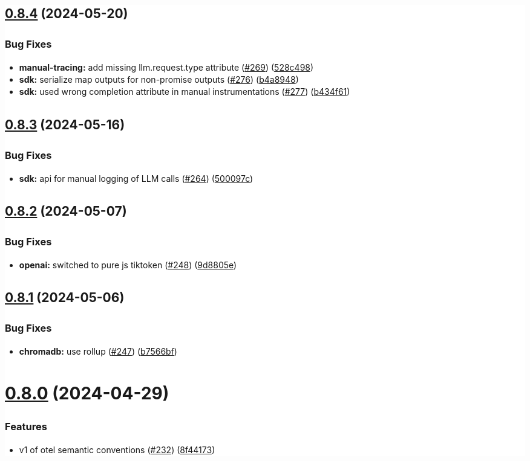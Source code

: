 ## [0.8.4](https://github.com/traceloop/openllmetry-js/compare/v0.8.3...v0.8.4) (2024-05-20)

### Bug Fixes

- **manual-tracing:** add missing llm.request.type attribute ([#269](https://github.com/traceloop/openllmetry-js/issues/269)) ([528c498](https://github.com/traceloop/openllmetry-js/commit/528c49850fb2a9b87cea92466b87aa6b0681d285))
- **sdk:** serialize map outputs for non-promise outputs ([#276](https://github.com/traceloop/openllmetry-js/issues/276)) ([b4a8948](https://github.com/traceloop/openllmetry-js/commit/b4a8948314e413bbbee47c9f8d8698d98634ff18))
- **sdk:** used wrong completion attribute in manual instrumentations ([#277](https://github.com/traceloop/openllmetry-js/issues/277)) ([b434f61](https://github.com/traceloop/openllmetry-js/commit/b434f61dd55da9967738bf4aa6110e1816a730e0))

## [0.8.3](https://github.com/traceloop/openllmetry-js/compare/v0.8.2...v0.8.3) (2024-05-16)

### Bug Fixes

- **sdk:** api for manual logging of LLM calls ([#264](https://github.com/traceloop/openllmetry-js/issues/264)) ([500097c](https://github.com/traceloop/openllmetry-js/commit/500097cb3534ccafef9c50d93d94f6606cd75016))

## [0.8.2](https://github.com/traceloop/openllmetry-js/compare/v0.8.1...v0.8.2) (2024-05-07)

### Bug Fixes

- **openai:** switched to pure js tiktoken ([#248](https://github.com/traceloop/openllmetry-js/issues/248)) ([9d8805e](https://github.com/traceloop/openllmetry-js/commit/9d8805e20e7814ddf7aefbcd31ecb8c7f928b742))

## [0.8.1](https://github.com/traceloop/openllmetry-js/compare/v0.8.0...v0.8.1) (2024-05-06)

### Bug Fixes

- **chromadb:** use rollup ([#247](https://github.com/traceloop/openllmetry-js/issues/247)) ([b7566bf](https://github.com/traceloop/openllmetry-js/commit/b7566bf0057c2150b33d4302740e4dd0b40e6a11))

# [0.8.0](https://github.com/traceloop/openllmetry-js/compare/v0.7.0...v0.8.0) (2024-04-29)

### Features

- v1 of otel semantic conventions ([#232](https://github.com/traceloop/openllmetry-js/issues/232)) ([8f44173](https://github.com/traceloop/openllmetry-js/commit/8f441733ef7f777c273e6e5594361470b4c7957b))
